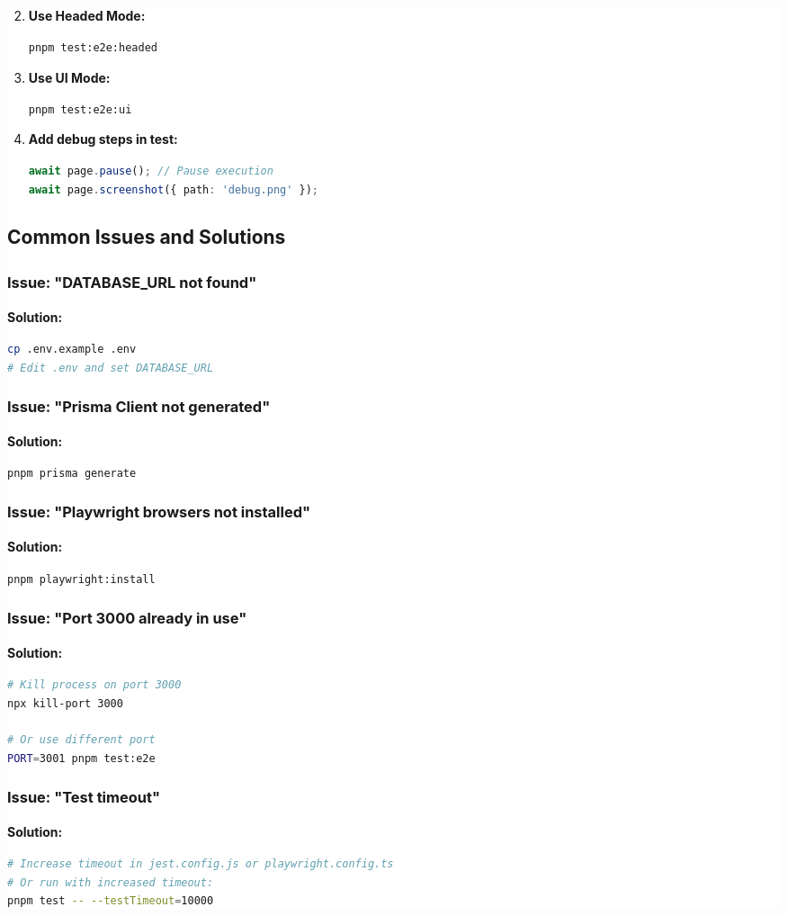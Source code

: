 2. **Use Headed Mode:**
   ```bash
   pnpm test:e2e:headed
   ```

3. **Use UI Mode:**
   ```bash
   pnpm test:e2e:ui
   ```

4. **Add debug steps in test:**
   ```typescript
   await page.pause(); // Pause execution
   await page.screenshot({ path: 'debug.png' });
   ```

## Common Issues and Solutions

### Issue: "DATABASE_URL not found"

**Solution:**
```bash
cp .env.example .env
# Edit .env and set DATABASE_URL
```

### Issue: "Prisma Client not generated"

**Solution:**
```bash
pnpm prisma generate
```

### Issue: "Playwright browsers not installed"

**Solution:**
```bash
pnpm playwright:install
```

### Issue: "Port 3000 already in use"

**Solution:**
```bash
# Kill process on port 3000
npx kill-port 3000

# Or use different port
PORT=3001 pnpm test:e2e
```

### Issue: "Test timeout"

**Solution:**
```bash
# Increase timeout in jest.config.js or playwright.config.ts
# Or run with increased timeout:
pnpm test -- --testTimeout=10000
```
